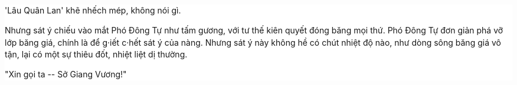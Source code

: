 'Lâu Quân Lan' khẽ nhếch mép, không nói gì.

Nhưng sát ý chiếu vào mắt Phó Đông Tự như tấm gương, với tư thế kiên quyết đóng băng mọi thứ. Phó Đông Tự đơn giản phá vỡ lớp băng giá, chính là để g·iết c·hết sát ý của nàng. Nhưng sát ý này không hề có chút nhiệt độ nào, như dòng sông băng giá vô tận, lại có một sự thiêu đốt, nhiệt liệt dị thường.

"Xin gọi ta -- Sở Giang Vương!"